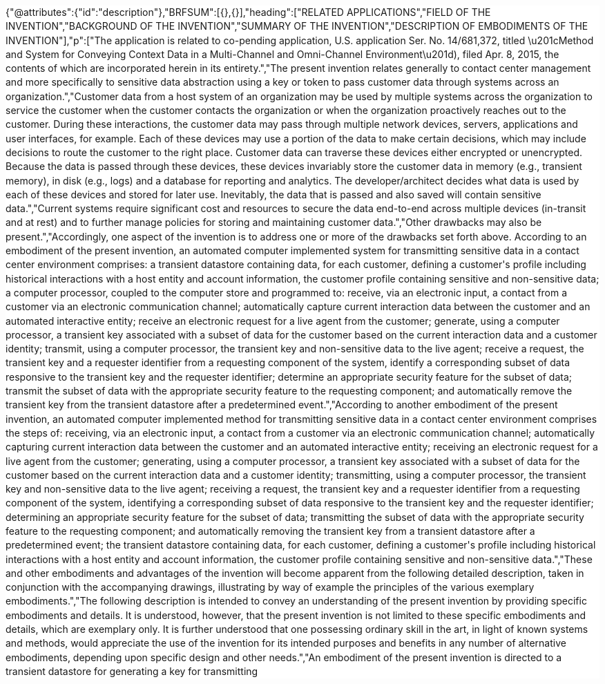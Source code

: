 {"@attributes":{"id":"description"},"BRFSUM":[{},{}],"heading":["RELATED APPLICATIONS","FIELD OF THE INVENTION","BACKGROUND OF THE INVENTION","SUMMARY OF THE INVENTION","DESCRIPTION OF EMBODIMENTS OF THE INVENTION"],"p":["The application is related to co-pending application, U.S. application Ser. No. 14\/681,372, titled \u201cMethod and System for Conveying Context Data in a Multi-Channel and Omni-Channel Environment\u201d), filed Apr. 8, 2015, the contents of which are incorporated herein in its entirety.","The present invention relates generally to contact center management and more specifically to sensitive data abstraction using a key or token to pass customer data through systems across an organization.","Customer data from a host system of an organization may be used by multiple systems across the organization to service the customer when the customer contacts the organization or when the organization proactively reaches out to the customer. During these interactions, the customer data may pass through multiple network devices, servers, applications and user interfaces, for example. Each of these devices may use a portion of the data to make certain decisions, which may include decisions to route the customer to the right place. Customer data can traverse these devices either encrypted or unencrypted. Because the data is passed through these devices, these devices invariably store the customer data in memory (e.g., transient memory), in disk (e.g., logs) and a database for reporting and analytics. The developer\/architect decides what data is used by each of these devices and stored for later use. Inevitably, the data that is passed and also saved will contain sensitive data.","Current systems require significant cost and resources to secure the data end-to-end across multiple devices (in-transit and at rest) and to further manage policies for storing and maintaining customer data.","Other drawbacks may also be present.","Accordingly, one aspect of the invention is to address one or more of the drawbacks set forth above. According to an embodiment of the present invention, an automated computer implemented system for transmitting sensitive data in a contact center environment comprises: a transient datastore containing data, for each customer, defining a customer's profile including historical interactions with a host entity and account information, the customer profile containing sensitive and non-sensitive data; a computer processor, coupled to the computer store and programmed to: receive, via an electronic input, a contact from a customer via an electronic communication channel; automatically capture current interaction data between the customer and an automated interactive entity; receive an electronic request for a live agent from the customer; generate, using a computer processor, a transient key associated with a subset of data for the customer based on the current interaction data and a customer identity; transmit, using a computer processor, the transient key and non-sensitive data to the live agent; receive a request, the transient key and a requester identifier from a requesting component of the system, identify a corresponding subset of data responsive to the transient key and the requester identifier; determine an appropriate security feature for the subset of data; transmit the subset of data with the appropriate security feature to the requesting component; and automatically remove the transient key from the transient datastore after a predetermined event.","According to another embodiment of the present invention, an automated computer implemented method for transmitting sensitive data in a contact center environment comprises the steps of: receiving, via an electronic input, a contact from a customer via an electronic communication channel; automatically capturing current interaction data between the customer and an automated interactive entity; receiving an electronic request for a live agent from the customer; generating, using a computer processor, a transient key associated with a subset of data for the customer based on the current interaction data and a customer identity; transmitting, using a computer processor, the transient key and non-sensitive data to the live agent; receiving a request, the transient key and a requester identifier from a requesting component of the system, identifying a corresponding subset of data responsive to the transient key and the requester identifier; determining an appropriate security feature for the subset of data; transmitting the subset of data with the appropriate security feature to the requesting component; and automatically removing the transient key from a transient datastore after a predetermined event; the transient datastore containing data, for each customer, defining a customer's profile including historical interactions with a host entity and account information, the customer profile containing sensitive and non-sensitive data.","These and other embodiments and advantages of the invention will become apparent from the following detailed description, taken in conjunction with the accompanying drawings, illustrating by way of example the principles of the various exemplary embodiments.","The following description is intended to convey an understanding of the present invention by providing specific embodiments and details. It is understood, however, that the present invention is not limited to these specific embodiments and details, which are exemplary only. It is further understood that one possessing ordinary skill in the art, in light of known systems and methods, would appreciate the use of the invention for its intended purposes and benefits in any number of alternative embodiments, depending upon specific design and other needs.","An embodiment of the present invention is directed to a transient datastore for generating a key for transmitting